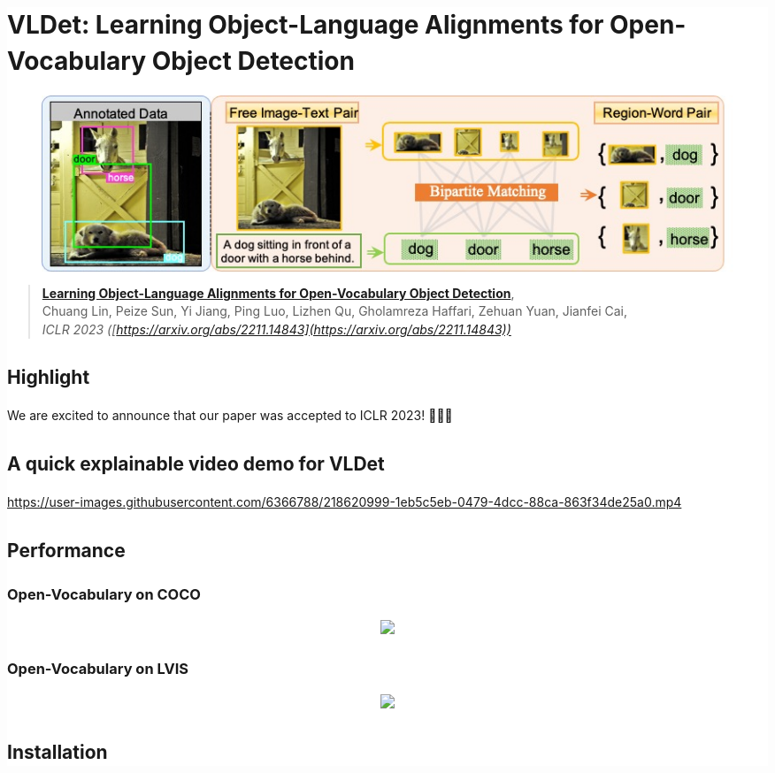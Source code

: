 # VLDet: Learning Object-Language Alignments for Open-Vocabulary Object Detection

<p align="center"> <img src='docs/readme.jpeg' align="center" height="200px"> </p>

> [**Learning Object-Language Alignments for Open-Vocabulary Object Detection**](https://arxiv.org/abs/2211.14843),               
> Chuang Lin, Peize Sun, Yi Jiang, Ping Luo, Lizhen Qu, Gholamreza Haffari, Zehuan Yuan, Jianfei Cai,    
> *ICLR 2023 ([https://arxiv.org/abs/2211.14843](https://arxiv.org/abs/2211.14843))*   

## Highlight

We are excited to announce that our paper was accepted to ICLR 2023! 🥳🥳🥳


## A quick explainable video demo for VLDet


https://user-images.githubusercontent.com/6366788/218620999-1eb5c5eb-0479-4dcc-88ca-863f34de25a0.mp4


## Performance

### Open-Vocabulary on COCO

<p align="center">
<img src="https://user-images.githubusercontent.com/6366788/214261751-3007d40c-5a5d-4efd-8acd-7f6a4ea62ce3.png" width=68%>
<p>


### Open-Vocabulary on LVIS

<p align="center">
<img src="https://user-images.githubusercontent.com/6366788/214262298-ab2de22b-910a-44ba-9bc5-f0df6e4d5e14.png" width=68%>
<p>

## Installation
